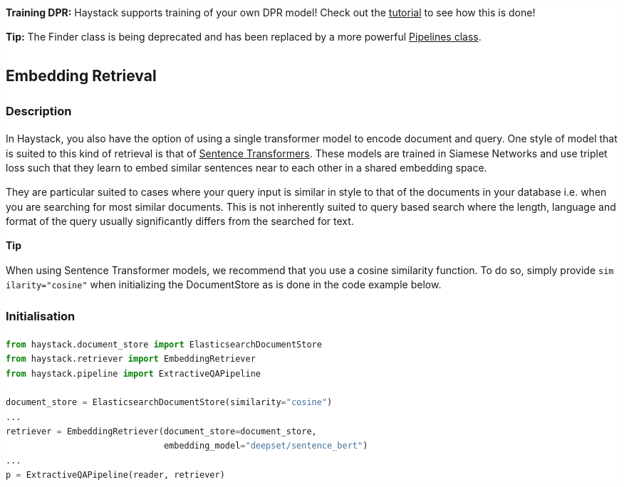 <div class="recommendation">

**Training DPR:** Haystack supports training of your own DPR model! Check out the [tutorial](/docs/latest/tutorial9md) to see how this is done!

</div>

<div class="recommendation">

**Tip:** The Finder class is being deprecated and has been replaced by a more powerful [Pipelines class](/docs/latest/pipelinesmd).

</div>





## Embedding Retrieval

### Description

In Haystack, you also have the option of using a single transformer model to encode document and query.
One style of model that is suited to this kind of retrieval is that of [Sentence Transformers](https://github.com/UKPLab/sentence-transformers).
These models are trained in Siamese Networks and use triplet loss such that they learn to embed similar sentences near to each other in a shared embedding space.

They are particular suited to cases where your query input is similar in style to that of the documents in your database
i.e. when you are searching for most similar documents.
This is not inherently suited to query based search where the length, language and format of the query usually significantly differs from the searched for text.

<div class="recommendation">

**Tip**

When using Sentence Transformer models, we recommend that you use a cosine similarity function. 
To do so, simply provide `similarity="cosine"` when initializing the DocumentStore 
as is done in the code example below.

</div>

### Initialisation

```python
from haystack.document_store import ElasticsearchDocumentStore
from haystack.retriever import EmbeddingRetriever
from haystack.pipeline import ExtractiveQAPipeline

document_store = ElasticsearchDocumentStore(similarity="cosine")
...
retriever = EmbeddingRetriever(document_store=document_store,
                               embedding_model="deepset/sentence_bert")
...
p = ExtractiveQAPipeline(reader, retriever)
```
